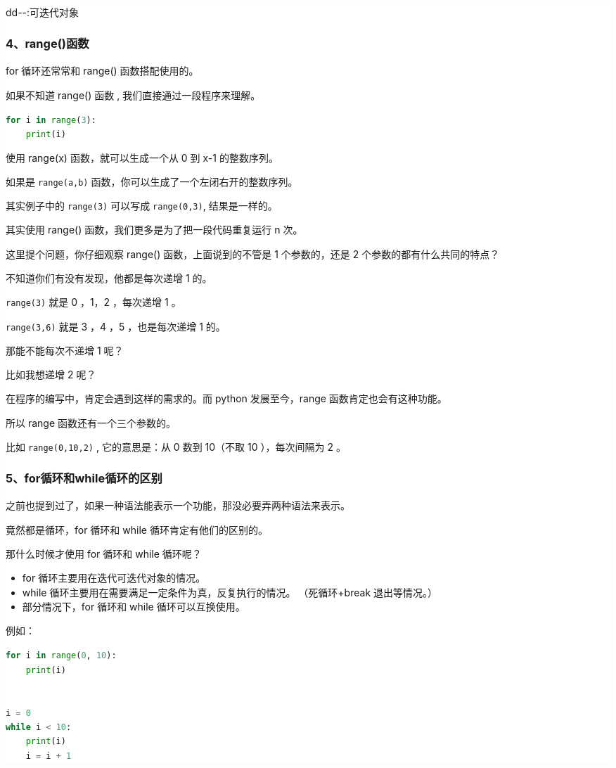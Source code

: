 dd--:可迭代对象

### 4、range()函数

for 循环还常常和 range() 函数搭配使用的。

如果不知道 range() 函数 , 我们直接通过一段程序来理解。

```python
for i in range(3):
    print(i)
```

使用 range(x) 函数，就可以生成一个从 0 到 x-1 的整数序列。

如果是 `range(a,b)` 函数，你可以生成了一个左闭右开的整数序列。

其实例子中的 `range(3)` 可以写成 `range(0,3)`, 结果是一样的。

其实使用 range() 函数，我们更多是为了把一段代码重复运行 n 次。

这里提个问题，你仔细观察 range() 函数，上面说到的不管是 1 个参数的，还是 2 个参数的都有什么共同的特点？

不知道你们有没有发现，他都是每次递增 1 的。

`range(3)` 就是 0 ，1，2 ，每次递增 1 。

`range(3,6)` 就是 3 ，4 ，5 ，也是每次递增 1 的。

那能不能每次不递增 1 呢？

比如我想递增 2 呢？

在程序的编写中，肯定会遇到这样的需求的。而 python 发展至今，range 函数肯定也会有这种功能。

所以 range 函数还有一个三个参数的。

比如 `range(0,10,2)` , 它的意思是：从 0 数到 10（不取 10 ），每次间隔为 2 。

### 5、for循环和while循环的区别

之前也提到过了，如果一种语法能表示一个功能，那没必要弄两种语法来表示。

竟然都是循环，for 循环和 while 循环肯定有他们的区别的。

那什么时候才使用 for 循环和 while 循环呢？

- for 循环主要用在迭代可迭代对象的情况。
- while 循环主要用在需要满足一定条件为真，反复执行的情况。 （死循环+break 退出等情况。）
- 部分情况下，for 循环和 while 循环可以互换使用。

例如：

```python
for i in range(0, 10):
    print(i)


i = 0
while i < 10:
    print(i)
    i = i + 1
```
